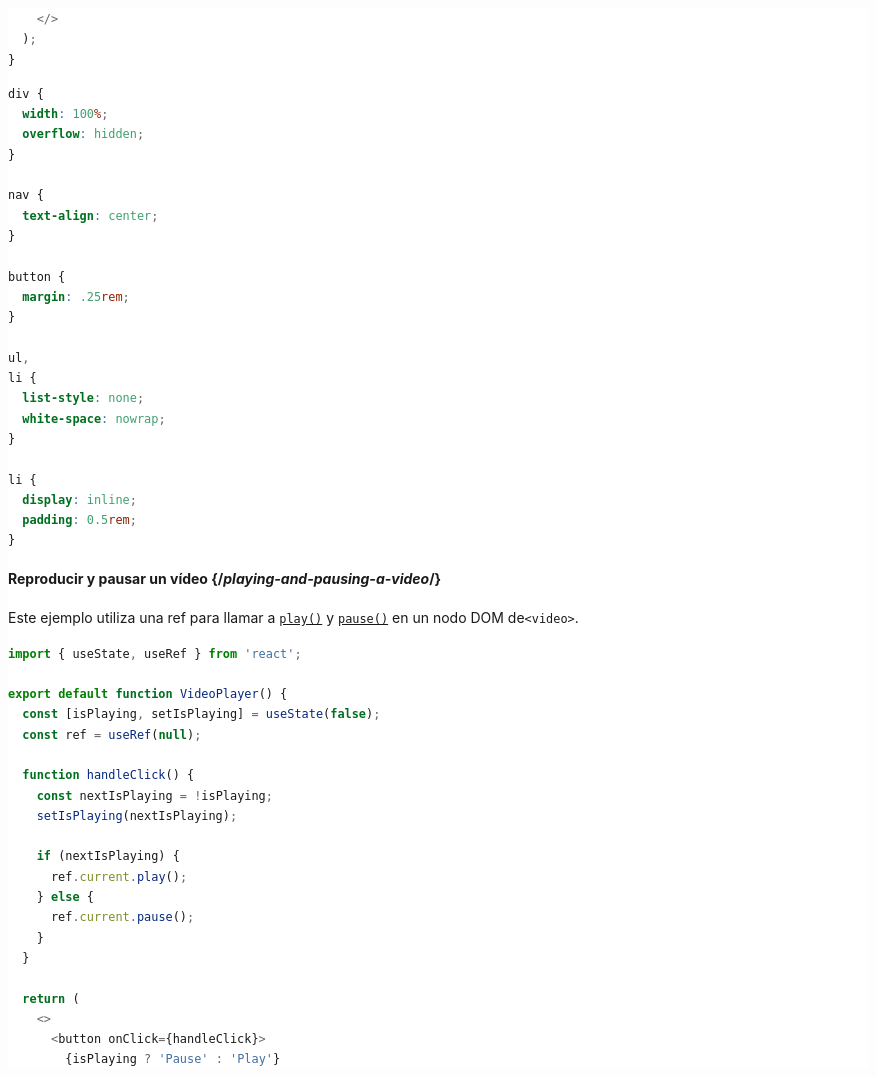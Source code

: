 ```js
    </>
  );
}
```

```css
div {
  width: 100%;
  overflow: hidden;
}

nav {
  text-align: center;
}

button {
  margin: .25rem;
}

ul,
li {
  list-style: none;
  white-space: nowrap;
}

li {
  display: inline;
  padding: 0.5rem;
}
```

</Sandpack>

<Solution />

#### Reproducir y pausar un vídeo {/*playing-and-pausing-a-video*/}

Este ejemplo utiliza una ref para llamar a [`play()`](https://developer.mozilla.org/en-US/docs/Web/API/HTMLMediaElement/play) y [`pause()`](https://developer.mozilla.org/en-US/docs/Web/API/HTMLMediaElement/pause) en un nodo DOM de`<video>`.

<Sandpack>

```js
import { useState, useRef } from 'react';

export default function VideoPlayer() {
  const [isPlaying, setIsPlaying] = useState(false);
  const ref = useRef(null);

  function handleClick() {
    const nextIsPlaying = !isPlaying;
    setIsPlaying(nextIsPlaying);

    if (nextIsPlaying) {
      ref.current.play();
    } else {
      ref.current.pause();
    }
  }

  return (
    <>
      <button onClick={handleClick}>
        {isPlaying ? 'Pause' : 'Play'}
```